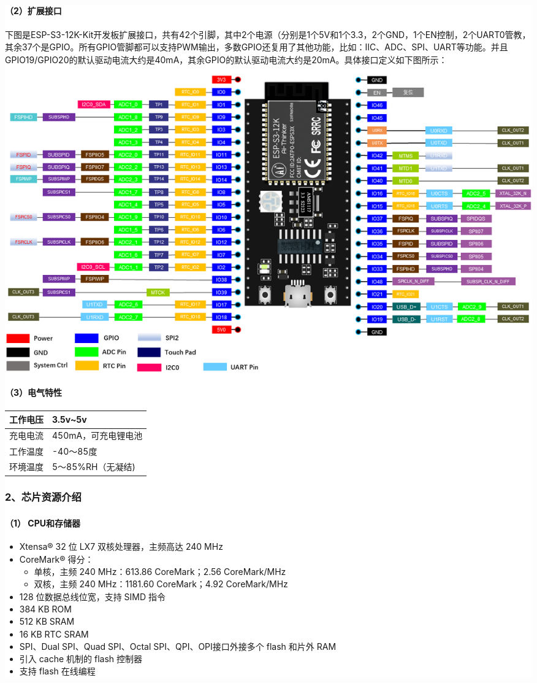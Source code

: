 #### （2）扩展接口
下图是ESP-S3-12K-Kit开发板扩展接口，共有42个引脚，其中2个电源（分别是1个5V和1个3.3，2个GND，1个EN控制，2个UART0管教，其余37个是GPIO。所有GPIO管脚都可以支持PWM输出，多数GPIO还复用了其他功能，比如：IIC、ADC、SPI、UART等功能。并且GPIO19/GPIO20的默认驱动电流大约是40mA，其余GPIO的默认驱动电流大约是20mA。具体接口定义如下图所示：
<div align="center">
<img src=../../images/ext_esp32-s3_扩展接口.png  width=100%/>
</div>


#### （3）电气特性
| 工作电压 | 3.5v~5v             |
| :------- | :------------------ |
| 充电电流 | 450mA，可充电锂电池 |
| 工作温度 | -40～85度           |
| 环境温度 | 5～85%RH（无凝结)   |

### 2、芯片资源介绍
#### （1） CPU和存储器
* Xtensa® 32 位 LX7 双核处理器，主频高达 240
MHz
* CoreMark® 得分：
  - 单核，主频 240 MHz：613.86 CoreMark；2.56 CoreMark/MHz
  - 双核，主频 240 MHz：1181.60 CoreMark；4.92 CoreMark/MHz
* 128 位数据总线位宽，支持 SIMD 指令
* 384 KB ROM
* 512 KB SRAM
* 16 KB RTC SRAM
* SPI、Dual SPI、Quad SPI、Octal SPI、QPI、OPI接口外接多个 flash 和片外 RAM
* 引入 cache 机制的 flash 控制器
* 支持 flash 在线编程
